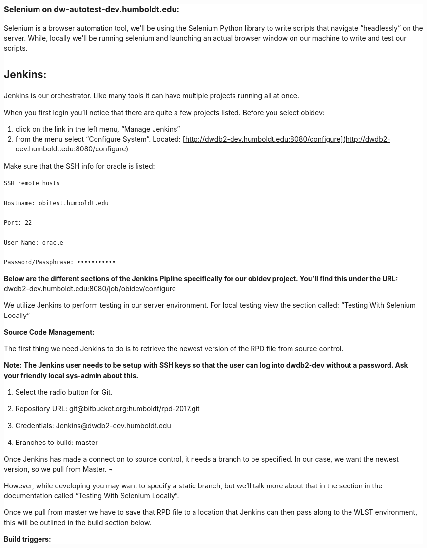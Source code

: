 ### Selenium on dw-autotest-dev.humboldt.edu:
Selenium is a browser automation tool, we’ll be using the Selenium Python library to write scripts that navigate “headlessly” on the server. While, locally we’ll be running selenium and launching an actual browser window on our machine to write and test our scripts.

## Jenkins:
Jenkins is our orchestrator. Like many tools it can have multiple projects running all at once.

When you first login you’ll notice that there are quite a few projects listed.
Before you select obidev:
1. click on the link in the left menu, “Manage Jenkins”
2. from the menu select “Configure System”. Located: [http://dwdb2-dev.humboldt.edu:8080/configure](http://dwdb2-dev.humboldt.edu:8080/configure)

Make sure that the SSH info for oracle is listed:

    SSH remote hosts

    Hostname: obitest.humboldt.edu

    Port: 22  

    User Name: oracle

    Password/Passphrase: •••••••••••

**Below are the different sections of the Jenkins Pipline specifically for our obidev project. You’ll find this under the URL:** [dwdb2-dev.humboldt.edu:8080/job/obidev/configure](dwdb2-dev.humboldt.edu:8080/job/obidev/configure)

We utilize Jenkins to perform testing in our server environment. For local testing view the section called: “Testing With Selenium Locally”

**Source Code Management:**

The first thing we need Jenkins to do is to retrieve the newest version of the RPD file from source control.

**Note: The Jenkins user needs to be setup with SSH keys so that the user can log into dwdb2-dev without a password. Ask your friendly local sys-admin about this.**

1. Select the radio button for Git.

2. Repository URL: git@bitbucket.org:humboldt/rpd-2017.git

3. Credentials: Jenkins@dwdb2-dev.humboldt.edu

4. Branches to build: master

Once Jenkins has made a connection to source control, it needs a branch to be specified. In our case, we want the newest version, so we pull from Master. ¬

However, while developing you may want to specify a static branch, but we’ll talk more about that in the section in the documentation called “Testing With Selenium Locally”.

Once we pull from master we have to save that RPD file to a location that Jenkins can then pass along to the WLST environment, this will be outlined in the build section below.

**Build triggers:**
